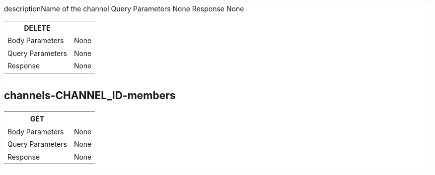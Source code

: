 <tr><td>description</td><td>Name of the channel</td></tr>

</table>

</td></tr>

</table>

</td></tr>

<tr><td>Query Parameters</td><td>
None
</td></tr>

<tr><td>Response</td><td>
None
</td></tr>

</table>

<table>

<tr><th>DELETE</th><th></th></tr>

<tr><td>Body Parameters</td><td>
None
</td></tr>

<tr><td>Query Parameters</td><td>
None
</td></tr>

<tr><td>Response</td><td>
None
</td></tr>

</table>

## channels-CHANNEL_ID-members

<table>

<tr><th>GET</th><th></th></tr>

<tr><td>Body Parameters</td><td>
None
</td></tr>

<tr><td>Query Parameters</td><td>
None
</td></tr>

<tr><td>Response</td><td>
None
</td></tr>

</table>

<table>
